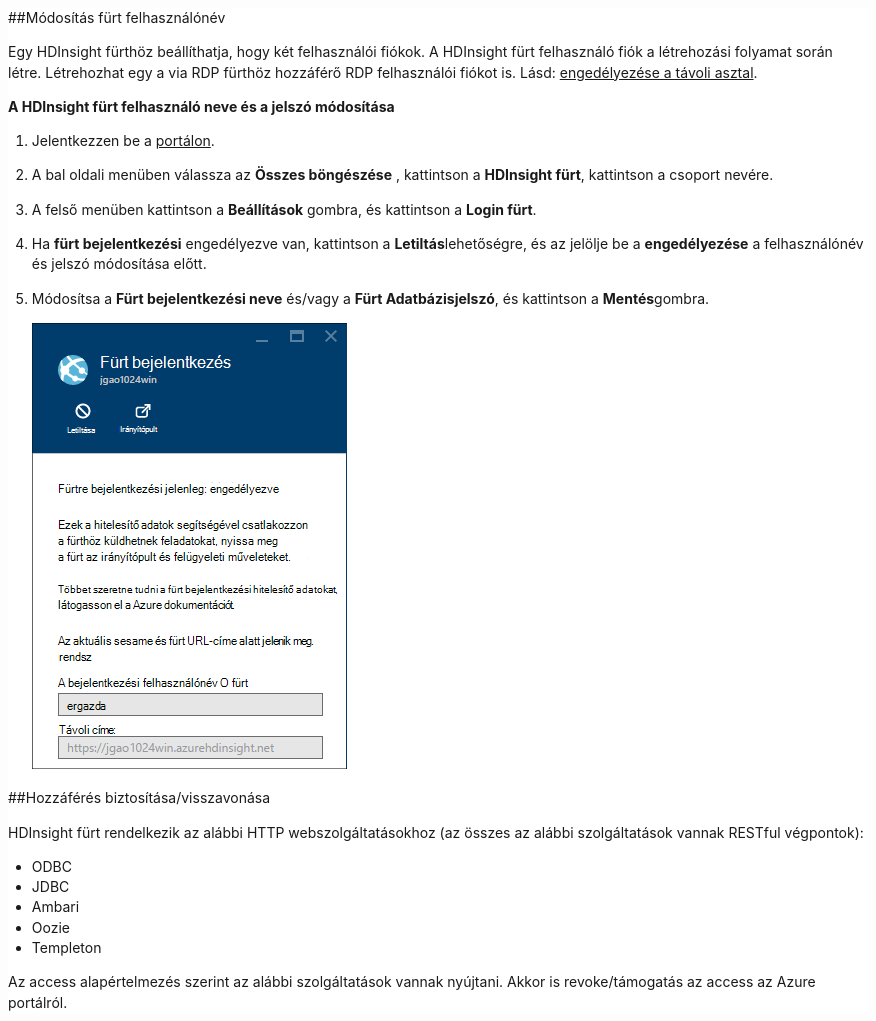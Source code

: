 ##<a name="change-cluster-username"></a>Módosítás fürt felhasználónév

Egy HDInsight fürthöz beállíthatja, hogy két felhasználói fiókok. A HDInsight fürt felhasználó fiók a létrehozási folyamat során létre. Létrehozhat egy a via RDP fürthöz hozzáférő RDP felhasználói fiókot is. Lásd: [engedélyezése a távoli asztal](#connect-to-hdinsight-clusters-by-using-rdp).

**A HDInsight fürt felhasználó neve és a jelszó módosítása**

1. Jelentkezzen be a [portálon][azure-portal].
2. A bal oldali menüben válassza az **Összes böngészése** , kattintson a **HDInsight fürt**, kattintson a csoport nevére.
3. A felső menüben kattintson a **Beállítások** gombra, és kattintson a **Login fürt**.
4. Ha **fürt bejelentkezési** engedélyezve van, kattintson a **Letiltás**lehetőségre, és az jelölje be a **engedélyezése** a felhasználónév és jelszó módosítása előtt.
4. Módosítsa a **Fürt bejelentkezési neve** és/vagy a **Fürt Adatbázisjelszó**, és kattintson a **Mentés**gombra.

    ![HDInsight fürt felhasználó felhasználónév jelszó http felhasználói módosítása](./media/hdinsight-administer-use-management-portal/hdinsight.portal.change.username.password.png)

##<a name="grantrevoke-access"></a>Hozzáférés biztosítása/visszavonása

HDInsight fürt rendelkezik az alábbi HTTP webszolgáltatásokhoz (az összes az alábbi szolgáltatások vannak RESTful végpontok):

- ODBC
- JDBC
- Ambari
- Oozie
- Templeton

Az access alapértelmezés szerint az alábbi szolgáltatások vannak nyújtani. Akkor is revoke/támogatás az access az Azure portálról.


[azure-portal]: https://portal.azure.com
[image-hadoopcommandline]: ./media/hdinsight-administer-use-management-portal/hdinsight-hadoop-command-line.png "Hadoop parancssor"